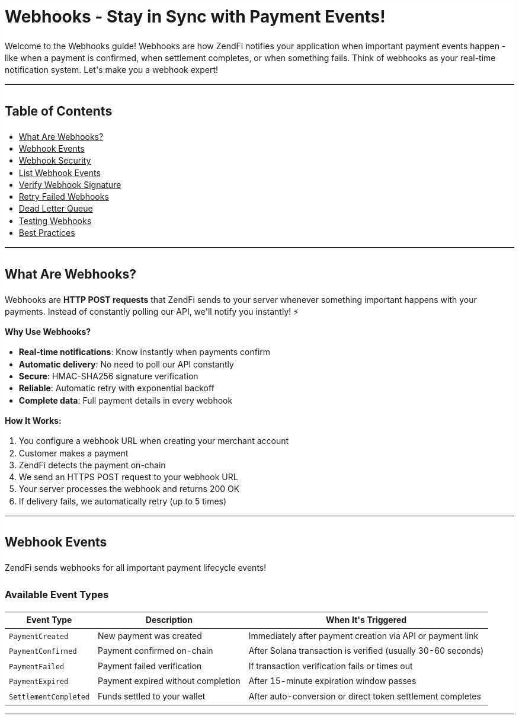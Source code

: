 # Webhooks - Stay in Sync with Payment Events!

Welcome to the Webhooks guide! Webhooks are how ZendFi notifies your application when important payment events happen - like when a payment is confirmed, when settlement completes, or when something fails. Think of webhooks as your real-time notification system. Let's make you a webhook expert!

---

## Table of Contents
- [What Are Webhooks?](#what-are-webhooks)
- [Webhook Events](#webhook-events)
- [Webhook Security](#webhook-security)
- [List Webhook Events](#list-webhook-events)
- [Verify Webhook Signature](#verify-webhook-signature)
- [Retry Failed Webhooks](#retry-failed-webhooks)
- [Dead Letter Queue](#dead-letter-queue)
- [Testing Webhooks](#testing-webhooks)
- [Best Practices](#best-practices)

---

## What Are Webhooks?

Webhooks are **HTTP POST requests** that ZendFi sends to your server whenever something important happens with your payments. Instead of constantly polling our API, we'll notify you instantly! ⚡

**Why Use Webhooks?**
- **Real-time notifications**: Know instantly when payments confirm
- **Automatic delivery**: No need to poll our API constantly
- **Secure**: HMAC-SHA256 signature verification
- **Reliable**: Automatic retry with exponential backoff
- **Complete data**: Full payment details in every webhook

**How It Works:**
1. You configure a webhook URL when creating your merchant account
2. Customer makes a payment
3. ZendFi detects the payment on-chain
4. We send an HTTPS POST request to your webhook URL
5. Your server processes the webhook and returns 200 OK
6. If delivery fails, we automatically retry (up to 5 times)

---

## Webhook Events

ZendFi sends webhooks for all important payment lifecycle events!

### Available Event Types

| Event Type | Description | When It's Triggered |
|-----------|-------------|---------------------|
| `PaymentCreated` | New payment was created | Immediately after payment creation via API or payment link |
| `PaymentConfirmed` | Payment confirmed on-chain | After Solana transaction is verified (usually 30-60 seconds) |
| `PaymentFailed` | Payment failed verification | If transaction verification fails or times out |
| `PaymentExpired` | Payment expired without completion | After 15-minute expiration window passes |
| `SettlementCompleted` | Funds settled to your wallet | After auto-conversion or direct token settlement completes |

---